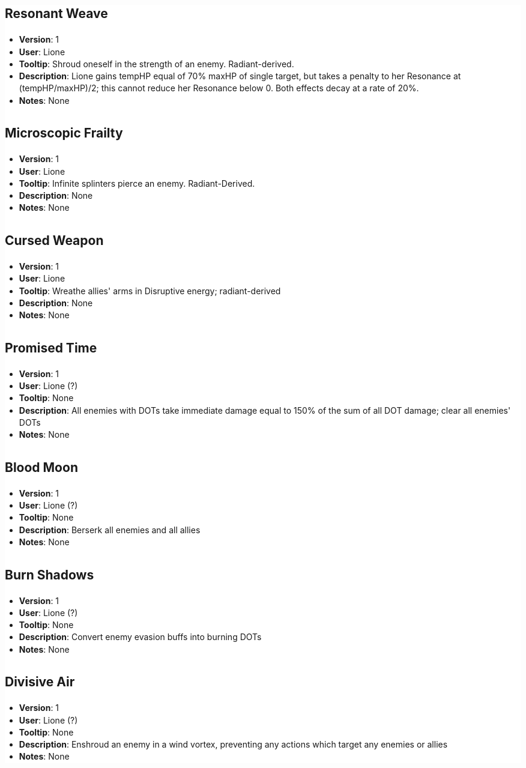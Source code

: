 ## Resonant Weave
- **Version**: 1
- **User**: Lione
- **Tooltip**: Shroud oneself in the strength of an enemy. Radiant-derived.
- **Description**: Lione gains tempHP equal of 70% maxHP of single target, but takes a penalty to her Resonance at (tempHP/maxHP)/2; this cannot reduce her Resonance below 0. Both effects decay at a rate of 20%.
- **Notes**: None

## Microscopic Frailty
- **Version**: 1
- **User**: Lione
- **Tooltip**: Infinite splinters pierce an enemy. Radiant-Derived.
- **Description**: None
- **Notes**: None

## Cursed Weapon
- **Version**: 1
- **User**: Lione
- **Tooltip**: Wreathe allies' arms in Disruptive energy; radiant-derived
- **Description**: None
- **Notes**: None

## Promised Time
- **Version**: 1
- **User**: Lione (?)
- **Tooltip**: None
- **Description**: All enemies with DOTs take immediate damage equal to 150% of the sum of all DOT damage; clear all enemies' DOTs
- **Notes**: None

## Blood Moon
- **Version**: 1
- **User**: Lione (?)
- **Tooltip**: None
- **Description**: Berserk all enemies and all allies
- **Notes**: None

## Burn Shadows
- **Version**: 1
- **User**: Lione (?)
- **Tooltip**: None
- **Description**: Convert enemy evasion buffs into burning DOTs
- **Notes**: None

## Divisive Air
- **Version**: 1
- **User**: Lione (?)
- **Tooltip**: None
- **Description**: Enshroud an enemy in a wind vortex, preventing any actions which target any enemies or allies
- **Notes**: None
